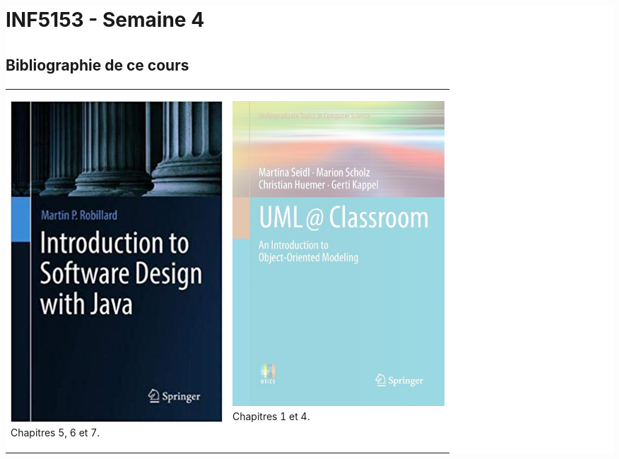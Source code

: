 # INF5153 - Semaine 4

## Bibliographie de ce cours

<table>
<td>

![Chapitres 2, 3 et 4](resources/semaine2_livre1.png)  
Chapitres 5, 6 et 7.

</td>
<td>

![Chapitres 4, 5 et 6](resources/semaine2_livre2.png)  
Chapitres 1 et 4.
